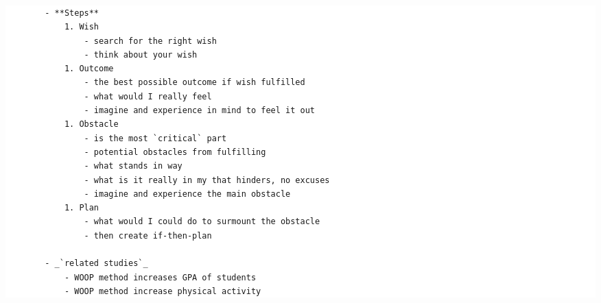             - **Steps**
                1. Wish
                    - search for the right wish
                    - think about your wish
                1. Outcome
                    - the best possible outcome if wish fulfilled
                    - what would I really feel
                    - imagine and experience in mind to feel it out
                1. Obstacle
                    - is the most `critical` part
                    - potential obstacles from fulfilling
                    - what stands in way
                    - what is it really in my that hinders, no excuses
                    - imagine and experience the main obstacle 
                1. Plan
                    - what would I could do to surmount the obstacle
                    - then create if-then-plan

            - _`related studies`_
                - WOOP method increases GPA of students
                - WOOP method increase physical activity
